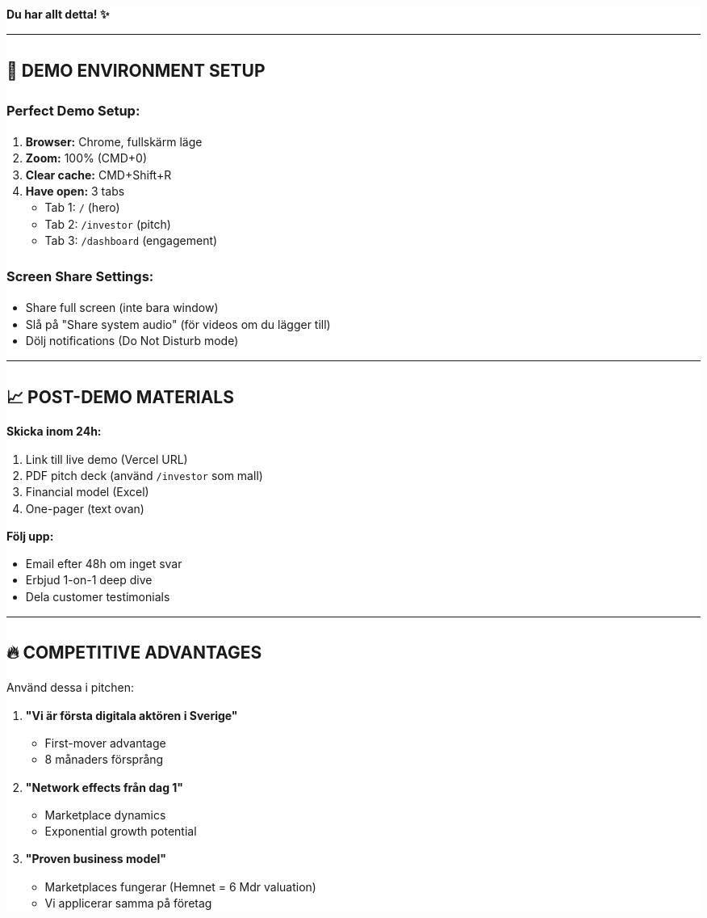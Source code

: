**Du har allt detta! ✨**

---

## 🎨 DEMO ENVIRONMENT SETUP

### Perfect Demo Setup:
1. **Browser:** Chrome, fullskärm läge
2. **Zoom:** 100% (CMD+0)
3. **Clear cache:** CMD+Shift+R
4. **Have open:** 3 tabs
   - Tab 1: `/` (hero)
   - Tab 2: `/investor` (pitch)
   - Tab 3: `/dashboard` (engagement)

### Screen Share Settings:
- Share full screen (inte bara window)
- Slå på "Share system audio" (för videos om du lägger till)
- Dölj notifications (Do Not Disturb mode)

---

## 📈 POST-DEMO MATERIALS

**Skicka inom 24h:**
1. Link till live demo (Vercel URL)
2. PDF pitch deck (använd `/investor` som mall)
3. Financial model (Excel)
4. One-pager (text ovan)

**Följ upp:**
- Email efter 48h om inget svar
- Erbjud 1-on-1 deep dive
- Dela customer testimonials

---

## 🔥 COMPETITIVE ADVANTAGES

Använd dessa i pitchen:

1. **"Vi är första digitala aktören i Sverige"**
   - First-mover advantage
   - 8 månaders försprång

2. **"Network effects från dag 1"**
   - Marketplace dynamics
   - Exponential growth potential

3. **"Proven business model"**
   - Marketplaces fungerar (Hemnet = 6 Mdr valuation)
   - Vi applicerar samma på företag
